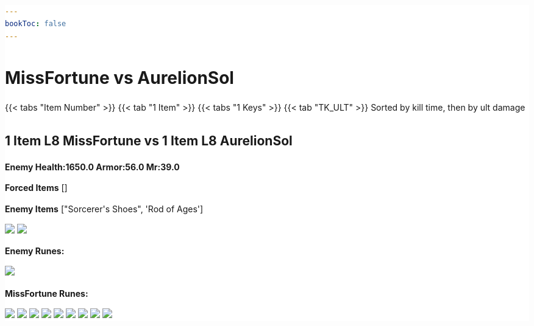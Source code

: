 ```yaml
---
bookToc: false
---
```


# MissFortune vs AurelionSol
{{< tabs "Item Number" >}}
{{< tab "1 Item" >}}
{{< tabs "1 Keys" >}}
{{< tab "TK_ULT" >}}
Sorted by kill time, then by ult damage
## 1 Item L8 MissFortune vs 1 Item L8 AurelionSol

**Enemy Health:1650.0 Armor:56.0 Mr:39.0**


**Forced Items** []








**Enemy Items** ["Sorcerer's Shoes", 'Rod of Ages']





![](/item/3020.png)
![](/item/6657.png)



**Enemy Runes:**





![](/StatMods/StatModsArmorIcon.png)



**MissFortune Runes:**


![](/Styles/Precision/PressTheAttack/PressTheAttack.png)
![](/Styles/Precision/Overheal.png)
![](/Styles/Precision/LegendBloodline/LegendBloodline.png)
![](/Styles/Precision/CutDown/CutDown.png)
![](/Styles/Sorcery/AbsoluteFocus/AbsoluteFocus.png)
![](/Styles/Sorcery/GatheringStorm/GatheringStorm.png)
![](/StatMods/StatModsAttackSpeedIcon.png)
![](/StatMods/StatModsAdaptiveForceIcon.png)
![](/StatMods/StatModsArmorIcon.png)
